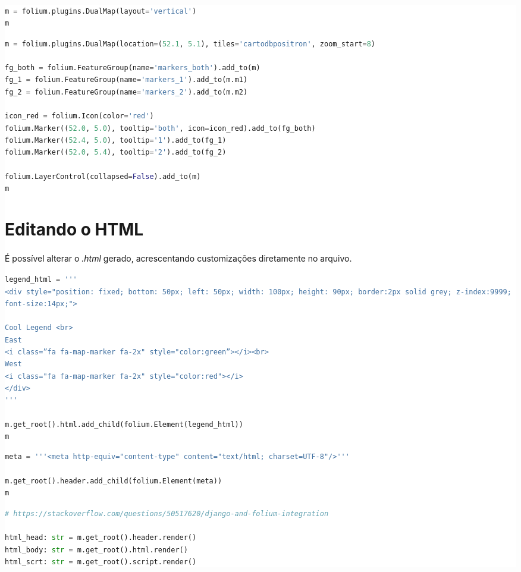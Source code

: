 ```python
m = folium.plugins.DualMap(layout='vertical')
m
```

```python
m = folium.plugins.DualMap(location=(52.1, 5.1), tiles='cartodbpositron', zoom_start=8)

fg_both = folium.FeatureGroup(name='markers_both').add_to(m)
fg_1 = folium.FeatureGroup(name='markers_1').add_to(m.m1)
fg_2 = folium.FeatureGroup(name='markers_2').add_to(m.m2)

icon_red = folium.Icon(color='red')
folium.Marker((52.0, 5.0), tooltip='both', icon=icon_red).add_to(fg_both)
folium.Marker((52.4, 5.0), tooltip='1').add_to(fg_1)
folium.Marker((52.0, 5.4), tooltip='2').add_to(fg_2)

folium.LayerControl(collapsed=False).add_to(m)
m
```

# Editando o HTML

É possível alterar o *.html* gerado, acrescentando customizações diretamente no arquivo.

```python
legend_html = '''
<div style="position: fixed; bottom: 50px; left: 50px; width: 100px; height: 90px; border:2px solid grey; z-index:9999; font-size:14px;">

Cool Legend <br>
East
<i class=”fa fa-map-marker fa-2x" style="color:green”></i><br>
West
<i class="fa fa-map-marker fa-2x" style="color:red"></i>
</div>
'''

m.get_root().html.add_child(folium.Element(legend_html))
m
```

```python
meta = '''<meta http-equiv="content-type" content="text/html; charset=UTF-8"/>'''

m.get_root().header.add_child(folium.Element(meta))
m
```

```python
# https://stackoverflow.com/questions/50517620/django-and-folium-integration

html_head: str = m.get_root().header.render()
html_body: str = m.get_root().html.render()
html_scrt: str = m.get_root().script.render()
```
